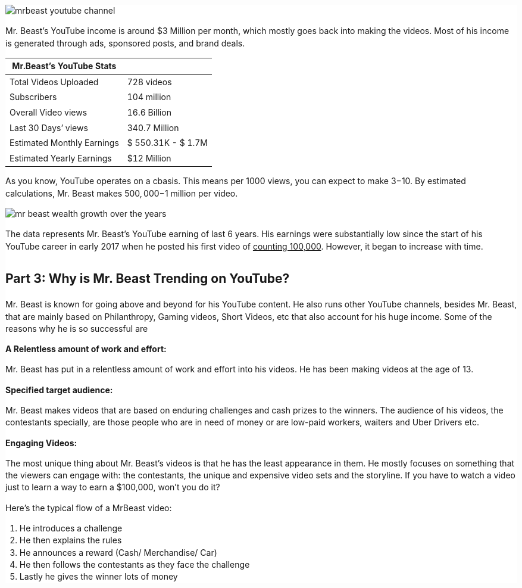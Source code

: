 ![mrbeast youtube channel](https://images.wondershare.com/filmora/article-images/2022/11/how-much-money-does-mr.-beast-make-2.jpg)

Mr. Beast’s YouTube income is around $3 Million per month, which mostly goes back into making the videos. Most of his income is generated through ads, sponsored posts, and brand deals.

| **Mr.Beast’s YouTube Stats** |                    |
| ---------------------------- | ------------------ |
| Total Videos Uploaded        | 728 videos         |
| Subscribers                  | 104 million        |
| Overall Video views          | 16.6 Billion       |
| Last 30 Days’ views          | 340.7 Million      |
| Estimated Monthly Earnings   | $ 550.31K - $ 1.7M |
| Estimated Yearly Earnings    | $12 Million        |

As you know, YouTube operates on a cbasis. This means per 1000 views, you can expect to make $3-$10\. By estimated calculations, Mr. Beast makes $500,000 -$1 million per video.

![mr beast wealth growth over the years](https://images.wondershare.com/filmora/article-images/2022/11/how-much-money-does-mr.-beast-make-3.jpg)

The data represents Mr. Beast’s YouTube earning of last 6 years. His earnings were substantially low since the start of his YouTube career in early 2017 when he posted his first video of [counting 100,000](https://www.youtube.com/watch?v=xWcldHxHFpo). However, it began to increase with time.

## Part 3: Why is Mr. Beast Trending on YouTube?

Mr. Beast is known for going above and beyond for his YouTube content. He also runs other YouTube channels, besides Mr. Beast, that are mainly based on Philanthropy, Gaming videos, Short Videos, etc that also account for his huge income. Some of the reasons why he is so successful are

**A Relentless amount of work and effort:**

Mr. Beast has put in a relentless amount of work and effort into his videos. He has been making videos at the age of 13.

**Specified target audience:**

Mr. Beast makes videos that are based on enduring challenges and cash prizes to the winners. The audience of his videos, the contestants specially, are those people who are in need of money or are low-paid workers, waiters and Uber Drivers etc.

**Engaging Videos:**

The most unique thing about Mr. Beast’s videos is that he has the least appearance in them. He mostly focuses on something that the viewers can engage with: the contestants, the unique and expensive video sets and the storyline. If you have to watch a video just to learn a way to earn a $100,000, won’t you do it?

Here’s the typical flow of a MrBeast video:

1. He introduces a challenge
2. He then explains the rules
3. He announces a reward (Cash/ Merchandise/ Car)
4. He then follows the contestants as they face the challenge
5. Lastly he gives the winner lots of money
